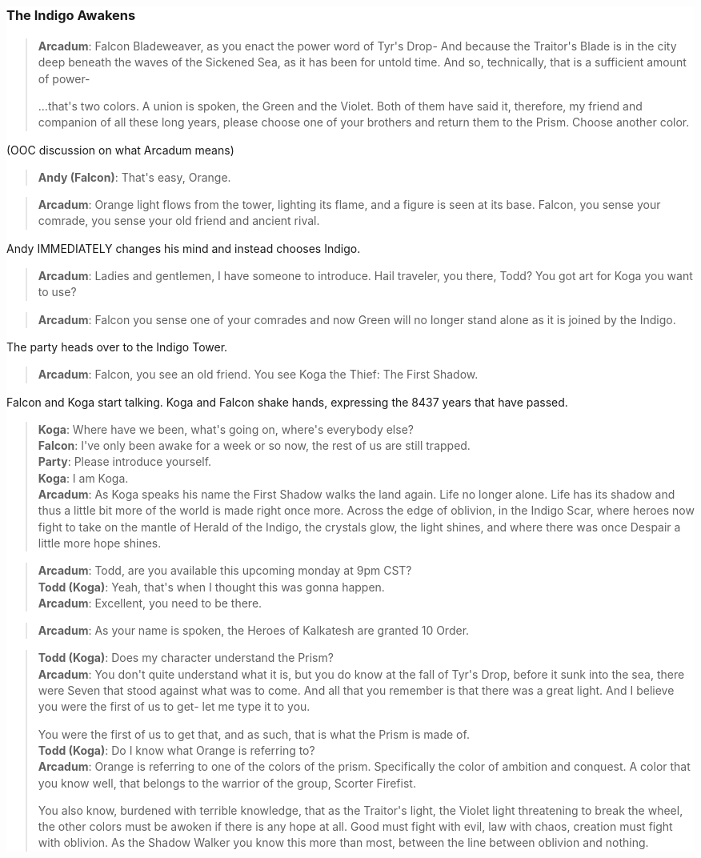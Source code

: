 ### The Indigo Awakens

> **Arcadum**: Falcon Bladeweaver, as you enact the power word of Tyr's Drop- And because the Traitor's Blade is in the city deep beneath the waves of the Sickened Sea, as it has been for untold time. And so, technically, that is a sufficient amount of power-
>
> ...that's two colors. A union is spoken, the Green and the Violet. Both of them have said it, therefore, my friend and companion of all these long years, please choose one of your brothers and return them to the Prism. Choose another color.

(OOC discussion on what Arcadum means)

> **Andy (Falcon)**: That's easy, Orange.

> **Arcadum**: Orange light flows from the tower, lighting its flame, and a figure is seen at its base. Falcon, you sense your comrade, you sense your old friend and ancient rival.

Andy IMMEDIATELY changes his mind and instead chooses Indigo.

> **Arcadum**: Ladies and gentlemen, I have someone to introduce. Hail traveler, you there, Todd? You got art for Koga you want to use?

> **Arcadum**: Falcon you sense one of your comrades and now Green will no longer stand alone as it is joined by the Indigo.

The party heads over to the Indigo Tower.

> **Arcadum**: Falcon, you see an old friend. You see Koga the Thief: The First Shadow.

Falcon and Koga start talking. Koga and Falcon shake hands, expressing the 8437 years that have passed.

> **Koga**: Where have we been, what's going on, where's everybody else?<br>
**Falcon**: I've only been awake for a week or so now, the rest of us are still trapped.<br>
**Party**: Please introduce yourself.<br>
**Koga**: I am Koga.<br>
**Arcadum**: As Koga speaks his name the First Shadow walks the land again. Life no longer alone. Life has its shadow and thus a little bit more of the world is made right once more. Across the edge of oblivion, in the Indigo Scar, where heroes now fight to take on the mantle of Herald of the Indigo, the crystals glow, the light shines, and where there was once Despair a little more hope shines.

> **Arcadum**: Todd, are you available this upcoming monday at 9pm CST?<br>
**Todd (Koga)**: Yeah, that's when I thought this was gonna happen.<br>
**Arcadum**: Excellent, you need to be there.

> **Arcadum**: As your name is spoken, the Heroes of Kalkatesh are granted 10 Order.

> **Todd (Koga)**: Does my character understand the Prism?<br>
**Arcadum**: You don't quite understand what it is, but you do know at the fall of Tyr's Drop, before it sunk into the sea, there were Seven that stood against what was to come. And all that you remember is that there was a great light. And I believe you were the first of us to get- let me type it to you.
>
> You were the first of us to get that, and as such, that is what the Prism is made of.<br>
**Todd (Koga)**: Do I know what Orange is referring to?<br>
**Arcadum**: Orange is referring to one of the colors of the prism. Specifically the color of ambition and conquest. A color that you know well, that belongs to the warrior of the group, Scorter Firefist.
>
> You also know, burdened with terrible knowledge, that as the Traitor's light, the Violet light threatening to break the wheel, the other colors must be awoken if there is any hope at all. Good must fight with evil, law with chaos, creation must fight with oblivion. As the Shadow Walker you know this more than most, between the line between oblivion and nothing.
